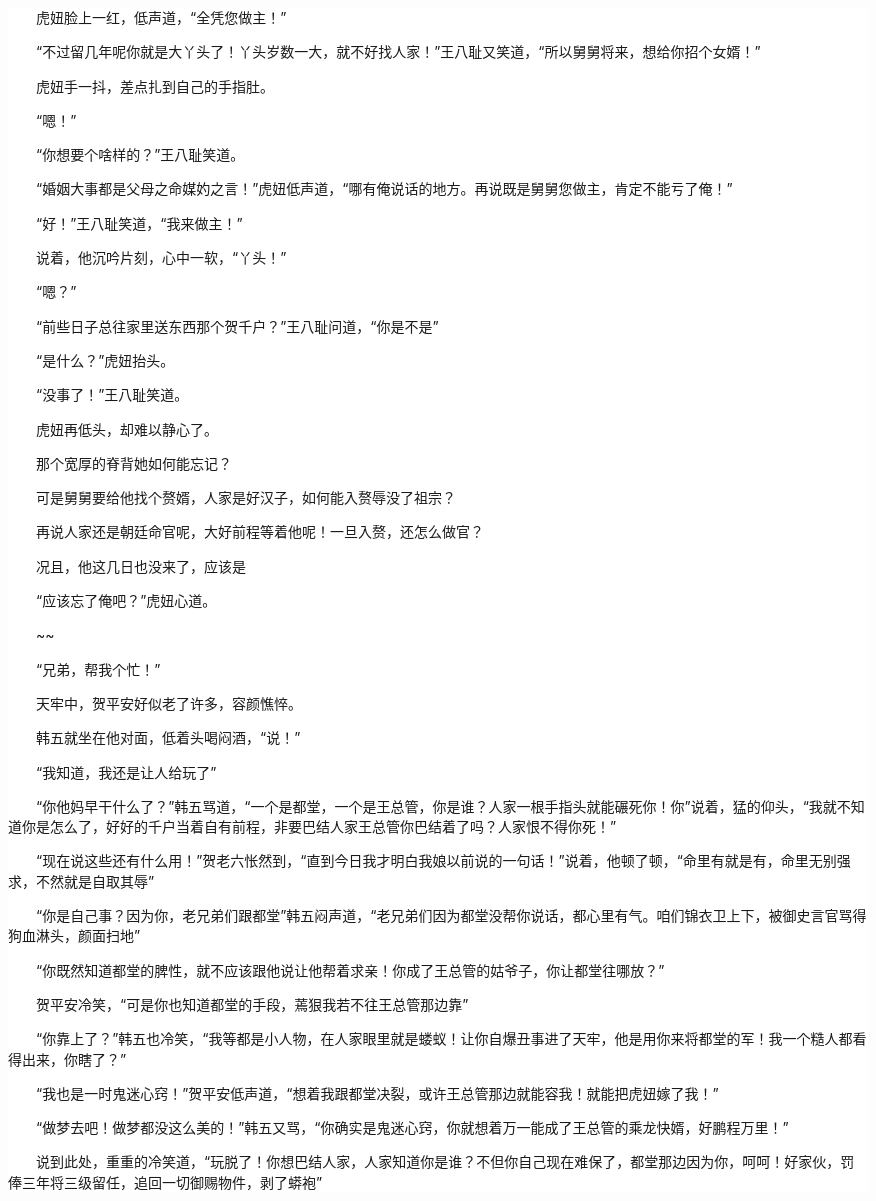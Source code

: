 　　虎妞脸上一红，低声道，“全凭您做主！”

　　“不过留几年呢你就是大丫头了！丫头岁数一大，就不好找人家！”王八耻又笑道，“所以舅舅将来，想给你招个女婿！”

　　虎妞手一抖，差点扎到自己的手指肚。

　　“嗯！”

　　“你想要个啥样的？”王八耻笑道。

　　“婚姻大事都是父母之命媒妁之言！”虎妞低声道，“哪有俺说话的地方。再说既是舅舅您做主，肯定不能亏了俺！”

　　“好！”王八耻笑道，“我来做主！”

　　说着，他沉吟片刻，心中一软，“丫头！”

　　“嗯？”

　　“前些日子总往家里送东西那个贺千户？”王八耻问道，“你是不是”

　　“是什么？”虎妞抬头。

　　“没事了！”王八耻笑道。

　　虎妞再低头，却难以静心了。

　　那个宽厚的脊背她如何能忘记？

　　可是舅舅要给他找个赘婿，人家是好汉子，如何能入赘辱没了祖宗？

　　再说人家还是朝廷命官呢，大好前程等着他呢！一旦入赘，还怎么做官？

　　况且，他这几日也没来了，应该是

　　“应该忘了俺吧？”虎妞心道。

　　~~

　　“兄弟，帮我个忙！”

　　天牢中，贺平安好似老了许多，容颜憔悴。

　　韩五就坐在他对面，低着头喝闷酒，“说！”

　　“我知道，我还是让人给玩了”

　　“你他妈早干什么了？”韩五骂道，“一个是都堂，一个是王总管，你是谁？人家一根手指头就能碾死你！你”说着，猛的仰头，“我就不知道你是怎么了，好好的千户当着自有前程，非要巴结人家王总管你巴结着了吗？人家恨不得你死！”

　　“现在说这些还有什么用！”贺老六怅然到，“直到今日我才明白我娘以前说的一句话！”说着，他顿了顿，“命里有就是有，命里无别强求，不然就是自取其辱”

　　“你是自己事？因为你，老兄弟们跟都堂”韩五闷声道，“老兄弟们因为都堂没帮你说话，都心里有气。咱们锦衣卫上下，被御史言官骂得狗血淋头，颜面扫地”

　　“你既然知道都堂的脾性，就不应该跟他说让他帮着求亲！你成了王总管的姑爷子，你让都堂往哪放？”

　　贺平安冷笑，“可是你也知道都堂的手段，蔫狠我若不往王总管那边靠”

　　“你靠上了？”韩五也冷笑，“我等都是小人物，在人家眼里就是蝼蚁！让你自爆丑事进了天牢，他是用你来将都堂的军！我一个糙人都看得出来，你瞎了？”

　　“我也是一时鬼迷心窍！”贺平安低声道，“想着我跟都堂决裂，或许王总管那边就能容我！就能把虎妞嫁了我！”

　　“做梦去吧！做梦都没这么美的！”韩五又骂，“你确实是鬼迷心窍，你就想着万一能成了王总管的乘龙快婿，好鹏程万里！”

　　说到此处，重重的冷笑道，“玩脱了！你想巴结人家，人家知道你是谁？不但你自己现在难保了，都堂那边因为你，呵呵！好家伙，罚俸三年将三级留任，追回一切御赐物件，剥了蟒袍”

